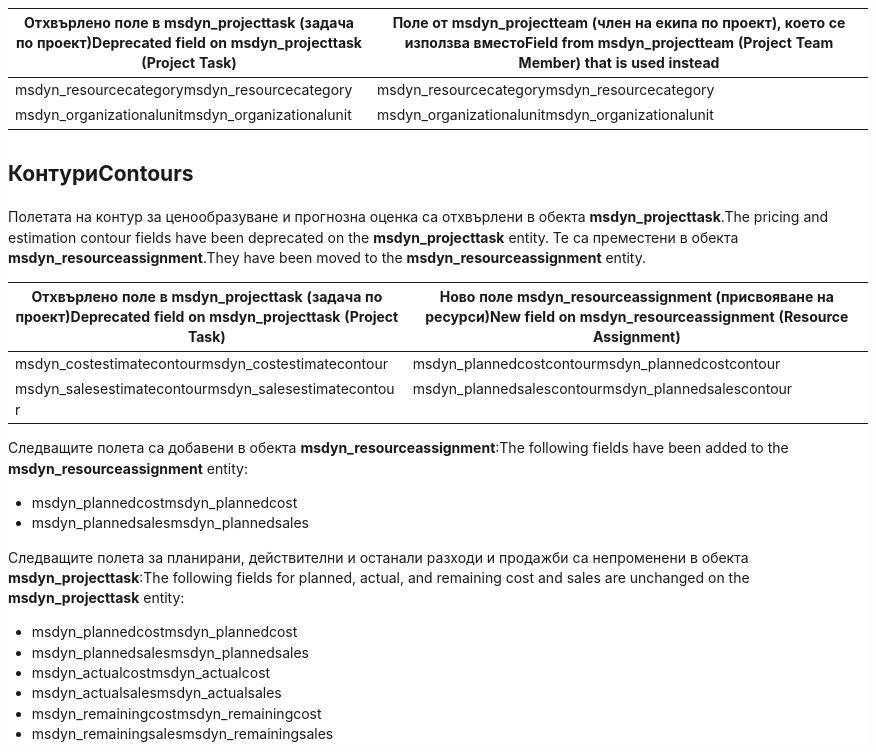 | <span data-ttu-id="e8c1e-171">Отхвърлено поле в msdyn\_projecttask (задача по проект)</span><span class="sxs-lookup"><span data-stu-id="e8c1e-171">Deprecated field on msdyn\_projecttask (Project Task)</span></span> | <span data-ttu-id="e8c1e-172">Поле от msdyn\_projectteam (член на екипа по проект), което се използва вместо</span><span class="sxs-lookup"><span data-stu-id="e8c1e-172">Field from msdyn\_projectteam (Project Team Member) that is used instead</span></span> |
|---|---|
| <span data-ttu-id="e8c1e-173">msdyn\_resourcecategory</span><span class="sxs-lookup"><span data-stu-id="e8c1e-173">msdyn\_resourcecategory</span></span> | <span data-ttu-id="e8c1e-174">msdyn\_resourcecategory</span><span class="sxs-lookup"><span data-stu-id="e8c1e-174">msdyn\_resourcecategory</span></span> |
| <span data-ttu-id="e8c1e-175">msdyn\_organizationalunit</span><span class="sxs-lookup"><span data-stu-id="e8c1e-175">msdyn\_organizationalunit</span></span> | <span data-ttu-id="e8c1e-176">msdyn\_organizationalunit</span><span class="sxs-lookup"><span data-stu-id="e8c1e-176">msdyn\_organizationalunit</span></span> |

## <a name="contours"></a><span data-ttu-id="e8c1e-177">Контури</span><span class="sxs-lookup"><span data-stu-id="e8c1e-177">Contours</span></span>

<span data-ttu-id="e8c1e-178">Полетата на контур за ценообразуване и прогнозна оценка са отхвърлени в обекта **msdyn\_projecttask**.</span><span class="sxs-lookup"><span data-stu-id="e8c1e-178">The pricing and estimation contour fields have been deprecated on the **msdyn\_projecttask** entity.</span></span> <span data-ttu-id="e8c1e-179">Те са преместени в обекта **msdyn\_resourceassignment**.</span><span class="sxs-lookup"><span data-stu-id="e8c1e-179">They have been moved to the **msdyn\_resourceassignment** entity.</span></span>

| <span data-ttu-id="e8c1e-180">Отхвърлено поле в msdyn\_projecttask (задача по проект)</span><span class="sxs-lookup"><span data-stu-id="e8c1e-180">Deprecated field on msdyn\_projecttask (Project Task)</span></span> | <span data-ttu-id="e8c1e-181">Ново поле msdyn\_resourceassignment (присвояване на ресурси)</span><span class="sxs-lookup"><span data-stu-id="e8c1e-181">New field on msdyn\_resourceassignment (Resource Assignment)</span></span> |
|---|---|
| <span data-ttu-id="e8c1e-182">msdyn\_costestimatecontour</span><span class="sxs-lookup"><span data-stu-id="e8c1e-182">msdyn\_costestimatecontour</span></span> | <span data-ttu-id="e8c1e-183">msdyn\_plannedcostcontour</span><span class="sxs-lookup"><span data-stu-id="e8c1e-183">msdyn\_plannedcostcontour</span></span> |
| <span data-ttu-id="e8c1e-184">msdyn\_salesestimatecontour</span><span class="sxs-lookup"><span data-stu-id="e8c1e-184">msdyn\_salesestimatecontour</span></span> | <span data-ttu-id="e8c1e-185">msdyn\_plannedsalescontour</span><span class="sxs-lookup"><span data-stu-id="e8c1e-185">msdyn\_plannedsalescontour</span></span> |

<span data-ttu-id="e8c1e-186">Следващите полета са добавени в обекта **msdyn\_resourceassignment**:</span><span class="sxs-lookup"><span data-stu-id="e8c1e-186">The following fields have been added to the **msdyn\_resourceassignment** entity:</span></span>

* <span data-ttu-id="e8c1e-187">msdyn\_plannedcost</span><span class="sxs-lookup"><span data-stu-id="e8c1e-187">msdyn\_plannedcost</span></span>
* <span data-ttu-id="e8c1e-188">msdyn\_plannedsales</span><span class="sxs-lookup"><span data-stu-id="e8c1e-188">msdyn\_plannedsales</span></span>

<span data-ttu-id="e8c1e-189">Следващите полета за планирани, действителни и останали разходи и продажби са непроменени в обекта **msdyn\_projecttask**:</span><span class="sxs-lookup"><span data-stu-id="e8c1e-189">The following fields for planned, actual, and remaining cost and sales are unchanged on the **msdyn\_projecttask** entity:</span></span>

* <span data-ttu-id="e8c1e-190">msdyn\_plannedcost</span><span class="sxs-lookup"><span data-stu-id="e8c1e-190">msdyn\_plannedcost</span></span>
* <span data-ttu-id="e8c1e-191">msdyn\_plannedsales</span><span class="sxs-lookup"><span data-stu-id="e8c1e-191">msdyn\_plannedsales</span></span>
* <span data-ttu-id="e8c1e-192">msdyn\_actualcost</span><span class="sxs-lookup"><span data-stu-id="e8c1e-192">msdyn\_actualcost</span></span>
* <span data-ttu-id="e8c1e-193">msdyn\_actualsales</span><span class="sxs-lookup"><span data-stu-id="e8c1e-193">msdyn\_actualsales</span></span>
* <span data-ttu-id="e8c1e-194">msdyn\_remainingcost</span><span class="sxs-lookup"><span data-stu-id="e8c1e-194">msdyn\_remainingcost</span></span>
* <span data-ttu-id="e8c1e-195">msdyn\_remainingsales</span><span class="sxs-lookup"><span data-stu-id="e8c1e-195">msdyn\_remainingsales</span></span>
